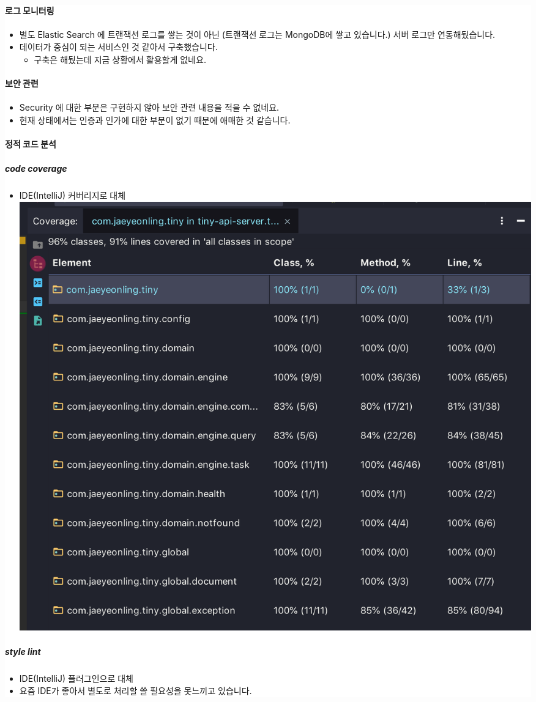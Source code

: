 #### 로그 모니터링
* 별도 Elastic Search 에 트랜잭션 로그를 쌓는 것이 아닌 (트랜잭션 로그는 MongoDB에 쌓고 있습니다.) 서버 로그만 연동해뒀습니다.
* 데이터가 중심이 되는 서비스인 것 같아서 구축했습니다. 
    * 구축은 해뒀는데 지금 상황에서 활용할게 없네요.

#### 보안 관련
* Security 에 대한 부분은 구헌하지 않아 보안 관련 내용을 적을 수 없네요.
* 현재 상태에서는 인증과 인가에 대한 부분이 없기 때문에 애매한 것 같습니다. 
    
#### 정적 코드 분석
##### code coverage
* IDE(IntelliJ) 커버리지로 대체
![coverage](./assets/coverage.png)

##### style lint
* IDE(IntelliJ) 플러그인으로 대체
* 요즘 IDE가 좋아서 별도로 처리할 쓸 필요성을 못느끼고 있습니다.
